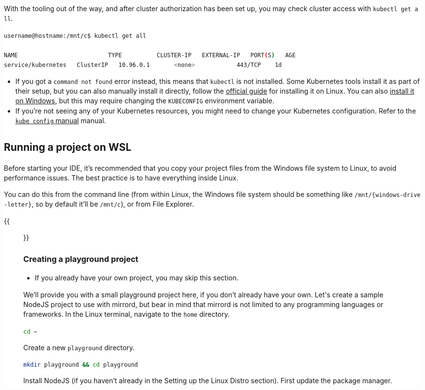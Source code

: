 With the tooling out of the way, and after cluster authorization has been set up,
you may check cluster access with `kubectl get all`.

```sh
username@hostname:/mnt/c$ kubectl get all

NAME             	          TYPE    	    CLUSTER-IP   EXTERNAL-IP   PORT(S)   AGE
service/kubernetes   ClusterIP   10.96.0.1	     <none>    	       443/TCP    1d
```

- If you got a `command not found` error instead, this means that `kubectl` is not installed.
 Some Kubernetes tools install it as part of their setup,
 but you can also manually install it directly, follow the 
 [official guide](https://kubernetes.io/docs/tasks/tools/install-kubectl-linux/)
 for installing it on Linux.
 You can also [install it on Windows](https://kubernetes.io/docs/tasks/tools/install-kubectl-windows/),
 but this may require changing the `KUBECONFIG` environment variable.
- If you’re not seeing any of your Kubernetes resources, you might need to change your
 Kubernetes configuration.
 Refer to the [`kube config` manual](https://kubernetes.io/docs/reference/kubectl/generated/kubectl_config/) manual.

## Running a project on WSL

Before starting your IDE, it’s recommended that you copy your project files from the
Windows file system to Linux, to avoid performance issues.
The best practice is to have everything inside Linux.

You can do this from the command line (from within Linux, the Windows file system should
be something like `/mnt/{windows-drive-letter}`, so by default it’ll be `/mnt/c`), or from File Explorer.

{{<figure src="./images/linux-files-from-windows-explorer.png" alt="Linux files from Windows Explorer" class="bg-white center">}}

### Creating a playground project

- If you already have your own project, you may skip this section.

We’ll provide you with a small playground project here, if you don’t already have your own.
Let's create a sample NodeJS project to use with mirrord, but bear in mind that mirrord is
not limited to any programming languages or frameworks.
In the Linux terminal, navigate to the `home` directory.

```sh
cd ~
```

Create a new `playground` directory.

```sh
mkdir playground && cd playground
```

Install NodeJS (if you haven’t already in the Setting up the Linux Distro section).
First update the package manager.
